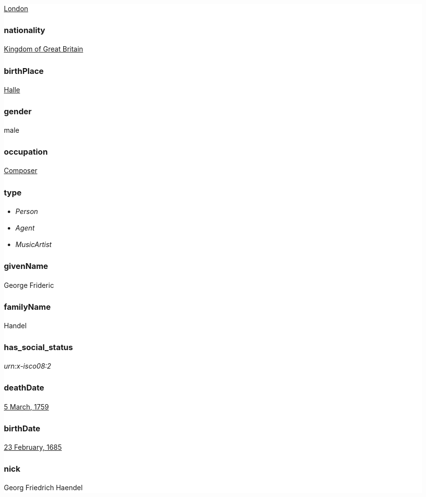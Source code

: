 [London](#London)

### nationality


[Kingdom of Great Britain](#Kingdom-of-Great-Britain)

### birthPlace


[Halle](#Halle)

### gender


male

### occupation


[Composer](#Composer)

### type

 - *Person*

 - *Agent*

 - *MusicArtist*

### givenName


George Frideric

### familyName


Handel

### has_social_status


*urn:x-isco08:2*

### deathDate


[5 March, 1759](#5-March-1759)

### birthDate


[23 February, 1685](#23-February-1685)

### nick


Georg Friedrich Haendel
